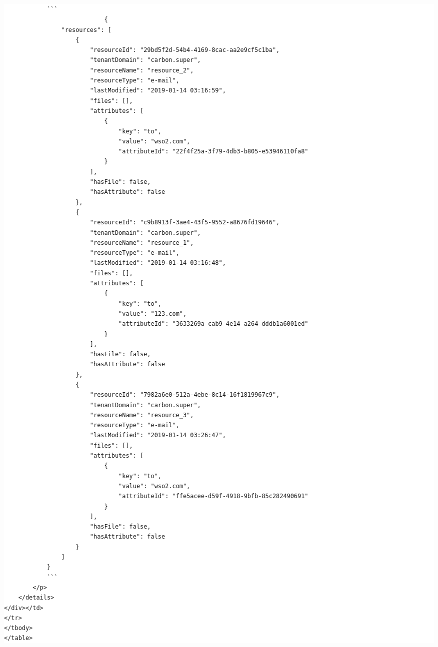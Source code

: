     			```
				    			{
				    "resources": [
				        {
				            "resourceId": "29bd5f2d-54b4-4169-8cac-aa2e9cf5c1ba",
				            "tenantDomain": "carbon.super",
				            "resourceName": "resource_2",
				            "resourceType": "e-mail",
				            "lastModified": "2019-01-14 03:16:59",
				            "files": [],
				            "attributes": [
				                {
				                    "key": "to",
				                    "value": "wso2.com",
				                    "attributeId": "22f4f25a-3f79-4db3-b805-e53946110fa8"
				                }
				            ],
				            "hasFile": false,
				            "hasAttribute": false
				        },
				        {
				            "resourceId": "c9b8913f-3ae4-43f5-9552-a8676fd19646",
				            "tenantDomain": "carbon.super",
				            "resourceName": "resource_1",
				            "resourceType": "e-mail",
				            "lastModified": "2019-01-14 03:16:48",
				            "files": [],
				            "attributes": [
				                {
				                    "key": "to",
				                    "value": "123.com",
				                    "attributeId": "3633269a-cab9-4e14-a264-dddb1a6001ed"
				                }
				            ],
				            "hasFile": false,
				            "hasAttribute": false
				        },
				        {
				            "resourceId": "7982a6e0-512a-4ebe-8c14-16f1819967c9",
				            "tenantDomain": "carbon.super",
				            "resourceName": "resource_3",
				            "resourceType": "e-mail",
				            "lastModified": "2019-01-14 03:26:47",
				            "files": [],
				            "attributes": [
				                {
				                    "key": "to",
				                    "value": "wso2.com",
				                    "attributeId": "ffe5acee-d59f-4918-9bfb-85c282490691"
				                }
				            ],
				            "hasFile": false,
				            "hasAttribute": false
				        }
				    ]
				}
    			```
    		</p>
    	</details>    
    </div></td>
    </tr>
    </tbody>
    </table>
